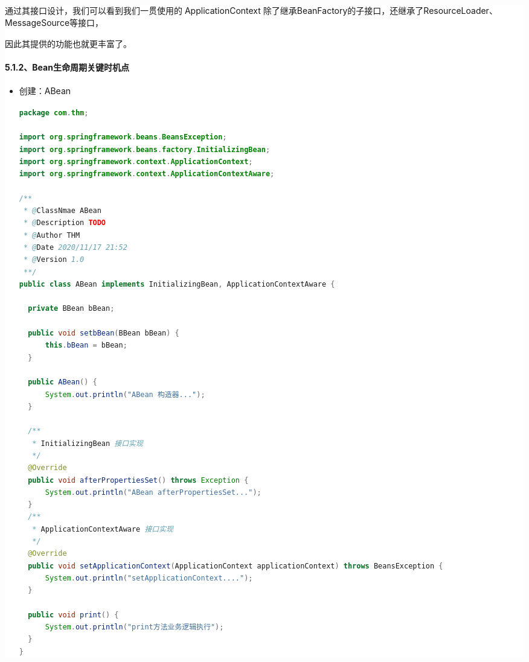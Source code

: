  通过其接⼝设计，我们可以看到我们⼀贯使⽤的 ApplicationContext 除了继承BeanFactory的⼦接⼝，还继承了ResourceLoader、MessageSource等接⼝，
  
  因此其提供的功能也就更丰富了。

#### 5.1.2、**Bean**⽣命周期关键时机点

- 创建：ABean

  ```java
  package com.thm;
  
  import org.springframework.beans.BeansException;
  import org.springframework.beans.factory.InitializingBean;
  import org.springframework.context.ApplicationContext;
  import org.springframework.context.ApplicationContextAware;
  
  /**
   * @ClassNmae ABean
   * @Description TODO
   * @Author THM
   * @Date 2020/11/17 21:52
   * @Version 1.0
   **/
  public class ABean implements InitializingBean, ApplicationContextAware {
  
  	private BBean bBean;
  
  	public void setbBean(BBean bBean) {
  		this.bBean = bBean;
  	}
  
  	public ABean() {
  		System.out.println("ABean 构造器...");
  	}
  
  	/**
  	 * InitializingBean 接口实现
  	 */
  	@Override
  	public void afterPropertiesSet() throws Exception {
  		System.out.println("ABean afterPropertiesSet...");
  	}
  	/**
  	 * ApplicationContextAware 接口实现
  	 */
  	@Override
  	public void setApplicationContext(ApplicationContext applicationContext) throws BeansException {
  		System.out.println("setApplicationContext....");
  	}
  
  	public void print() {
  		System.out.println("print方法业务逻辑执行");
  	}
  }
  ```
